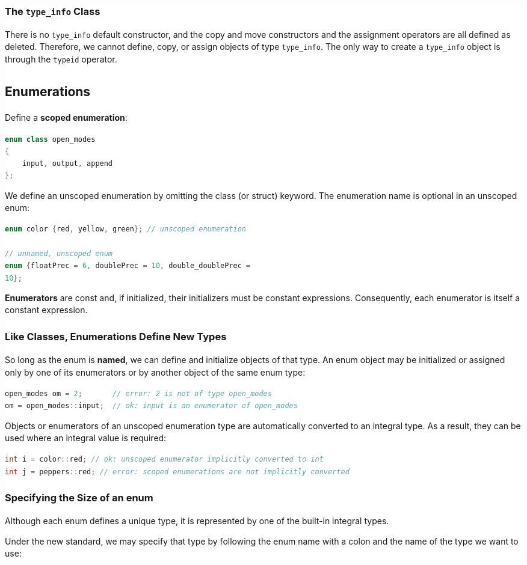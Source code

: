 ### The `type_info` Class

There is no `type_info` default constructor, and the copy and move constructors and the assignment operators are all defined as deleted. Therefore, we cannot define, copy, or assign objects of type `type_info`. The only way to create a `type_info` object is through the `typeid` operator.

## Enumerations

Define a **scoped enumeration**:

```C++
enum class open_modes
{
    input, output, append
};
```

We define an unscoped enumeration by omitting the class (or struct) keyword. The enumeration name is optional in an unscoped enum:

```C++
enum color {red, yellow, green}; // unscoped enumeration

// unnamed, unscoped enum
enum {floatPrec = 6, doublePrec = 10, double_doublePrec =
10};
```

**Enumerators** are const and, if initialized, their initializers must be constant expressions. Consequently, each enumerator is itself a constant expression.

### Like Classes, Enumerations Define New Types

So long as the enum is **named**, we can define and initialize objects of that type. An enum object may be initialized or assigned only by one of its enumerators or by another object of the same enum type:

```C++
open_modes om = 2;       // error: 2 is not of type open_modes
om = open_modes::input;  // ok: input is an enumerator of open_modes
```

Objects or enumerators of an unscoped enumeration type are automatically converted to an integral type. As a result, they can be used where an integral value is required:

```C++
int i = color::red; // ok: unscoped enumerator implicitly converted to int
int j = peppers::red; // error: scoped enumerations are not implicitly converted
```

### Specifying the Size of an enum

Although each enum defines a unique type, it is represented by one of the built-in integral types. 

Under the new standard, we may specify that type by following the enum name with a colon and the name of the type we want to use:
